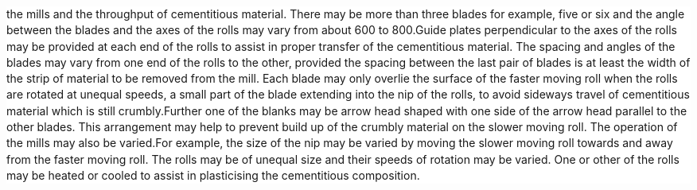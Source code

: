 the mills and the throughput of cementitious material. There may be more than three blades for example, five or six and the angle between the blades and the axes of the rolls may vary from about 600 to 800.Guide plates perpendicular to the axes of the rolls may be provided at each end of the rolls to assist in proper transfer of the cementitious material. The spacing and angles of the blades may vary from one end of the rolls to the other, provided the spacing between the last pair of blades is at least the width of the strip of material to be removed from the mill. Each blade may only overlie the surface of the faster moving roll when the rolls are rotated at unequal speeds, a small part of the blade extending into the nip of the rolls, to avoid sideways travel of cementitious material which is still crumbly.Further one of the blanks may be arrow head shaped with one side of the arrow head parallel to the other blades. This arrangement may help to prevent build up of the crumbly material on the slower moving roll. The operation of the mills may also be varied.For example, the size of the nip may be varied by moving the slower moving roll towards and away from the faster moving roll. The rolls may be of unequal size and their speeds of rotation may be varied. One or other of the rolls may be heated or cooled to assist in plasticising the cementitious composition.